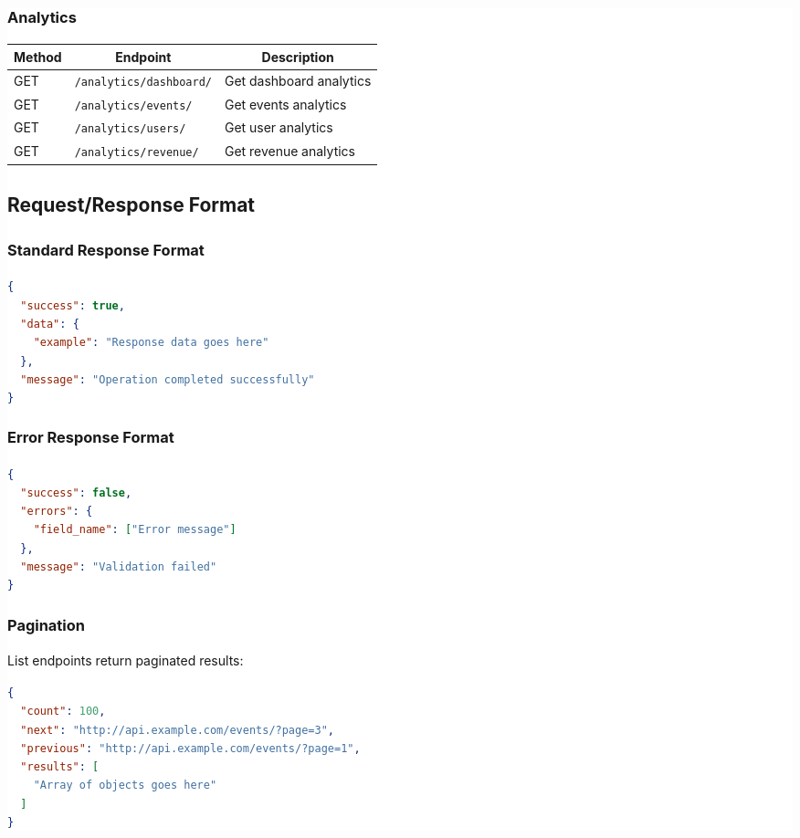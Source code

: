 ### Analytics

| Method | Endpoint | Description |
|--------|----------|-------------|
| GET | `/analytics/dashboard/` | Get dashboard analytics |
| GET | `/analytics/events/` | Get events analytics |
| GET | `/analytics/users/` | Get user analytics |
| GET | `/analytics/revenue/` | Get revenue analytics |

## Request/Response Format

### Standard Response Format

```json
{
  "success": true,
  "data": {
    "example": "Response data goes here"
  },
  "message": "Operation completed successfully"
}
```

### Error Response Format

```json
{
  "success": false,
  "errors": {
    "field_name": ["Error message"]
  },
  "message": "Validation failed"
}
```

### Pagination

List endpoints return paginated results:

```json
{
  "count": 100,
  "next": "http://api.example.com/events/?page=3",
  "previous": "http://api.example.com/events/?page=1",
  "results": [
    "Array of objects goes here"
  ]
}
```
